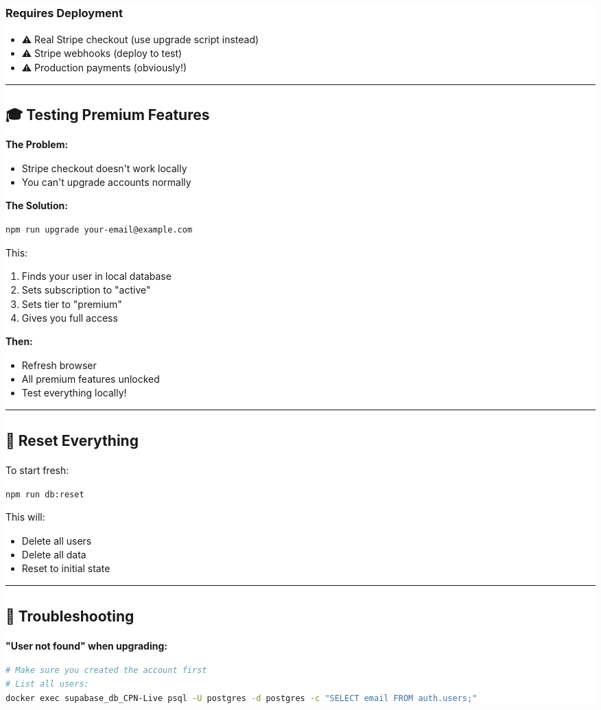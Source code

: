 ### Requires Deployment
- ⚠️ Real Stripe checkout (use upgrade script instead)
- ⚠️ Stripe webhooks (deploy to test)
- ⚠️ Production payments (obviously!)

---

## 🎓 Testing Premium Features

**The Problem:**
- Stripe checkout doesn't work locally
- You can't upgrade accounts normally

**The Solution:**
```bash
npm run upgrade your-email@example.com
```

This:
1. Finds your user in local database
2. Sets subscription to "active"
3. Sets tier to "premium"
4. Gives you full access

**Then:**
- Refresh browser
- All premium features unlocked
- Test everything locally!

---

## 🔄 Reset Everything

To start fresh:

```bash
npm run db:reset
```

This will:
- Delete all users
- Delete all data
- Reset to initial state

---

## 🐛 Troubleshooting

**"User not found" when upgrading:**
```bash
# Make sure you created the account first
# List all users:
docker exec supabase_db_CPN-Live psql -U postgres -d postgres -c "SELECT email FROM auth.users;"
```
